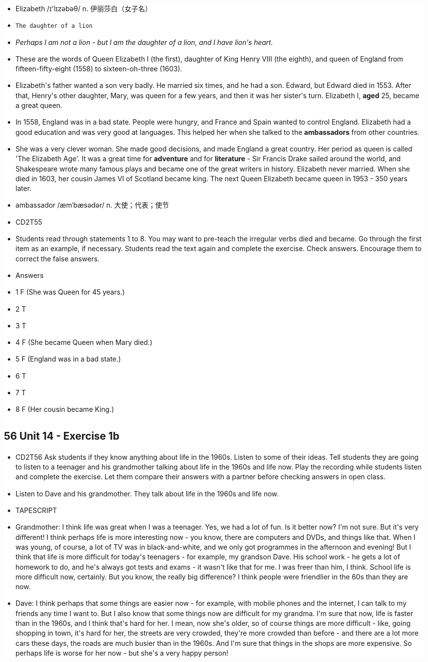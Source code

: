 - Elizabeth /ɪ'lɪzəbəθ/ n. 伊丽莎白（女子名）

- `The daughter of a lion`
- *Perhaps I am not a lion - but I am the daughter of a lion, and I have lion's heart.*
- These are the words of Queen Elizabeth Ⅰ (the first), daughter of King Henry Ⅷ (the eighth), and queen of England from fifteen-fifty-eight (1558) to sixteen-oh-three (1603).
- Elizabeth's father wanted a son very badly. He married six times, and he had a son. Edward, but Edward died in 1553. After that, Henry's other daughter, Mary, was queen for a few years, and then it was her sister's turn. Elizabeth Ⅰ, **aged** 25, became a great queen.
- In 1558, England was in a bad state. People were hungry, and France and Spain wanted to control England. Elizabeth had a good education and was very good at languages. This helped her when she talked to the **ambassadors** from other countries.
- She was a very clever woman. She made good decisions, and made England a great country. Her period as queen is called 'The Elizabeth Age'. It was a great time for **adventure** and for **literature** - Sir Francis Drake sailed around the world, and Shakespeare wrote many famous plays and became one of the great writers in history. Elizabeth never married. When she died in 1603, her cousin James Ⅵ of Scotland became king. The next Queen Elizabeth became queen in 1953 - 350 years later.

- ambassador /æmˈbæsədər/ n. 大使；代表；使节

- CD2T55
- Students read through statements 1 to 8. You may want to pre-teach the irregular verbs died and became. Go through the first item as an example, if necessary. Students read the text again and complete the exercise. Check answers. Encourage them to correct the false answers.

- Answers
- 1 F (She was Queen for 45 years.)
- 2 T
- 3 T
- 4 F (She became Queen when Mary died.)
- 5 F (England was in a bad state.)
- 6 T
- 7 T
- 8 F (Her cousin became King.)

## 56 Unit 14 - Exercise 1b

- CD2T56 Ask students if they know anything about life in the 1960s. Listen to some of their ideas. Tell students they are going to listen to a teenager and his grandmother talking about life in the 1960s and life now. Play the recording while students listen and complete the exercise. Let them compare their answers with a partner before checking answers in open class.
- Listen to Dave and his grandmother. They talk about life in the 1960s and life now.

- TAPESCRIPT
- Grandmother: I think life was great when I was a teenager. Yes, we had a lot of fun. Is it better now? I'm not sure. But it's very different! I think perhaps life is more interesting now - you know, there are computers and DVDs, and things like that. When I was young, of course, a lot of TV was in black-and-white, and we only got programmes in the afternoon and evening! But I think that life is more difficult for today's teenagers - for example, my grandson Dave. His school work - he gets a lot of homework to do, and he's always got tests and exams - it wasn't like that for me. I was freer than him, I think. School life is more difficult now, certainly. But you know, the really big difference? I think people were friendlier in the 60s than they are now.
- Dave: I think perhaps that some things are easier now - for example, with mobile phones and the internet, I can talk to my friends any time I want to. But I also know that some things now are difficult for my grandma. I'm sure that now, life is faster than in the 1960s, and I think that's hard for her. I mean, now she's older, so of course things are more difficult - like, going shopping in town, it's hard for her, the streets are very crowded, they're more crowded than before - and there are a lot more cars these days, the roads are much busier than in the 1960s. And I'm sure that things in the shops are more expensive. So perhaps life is worse for her now - but she's a very happy person!
